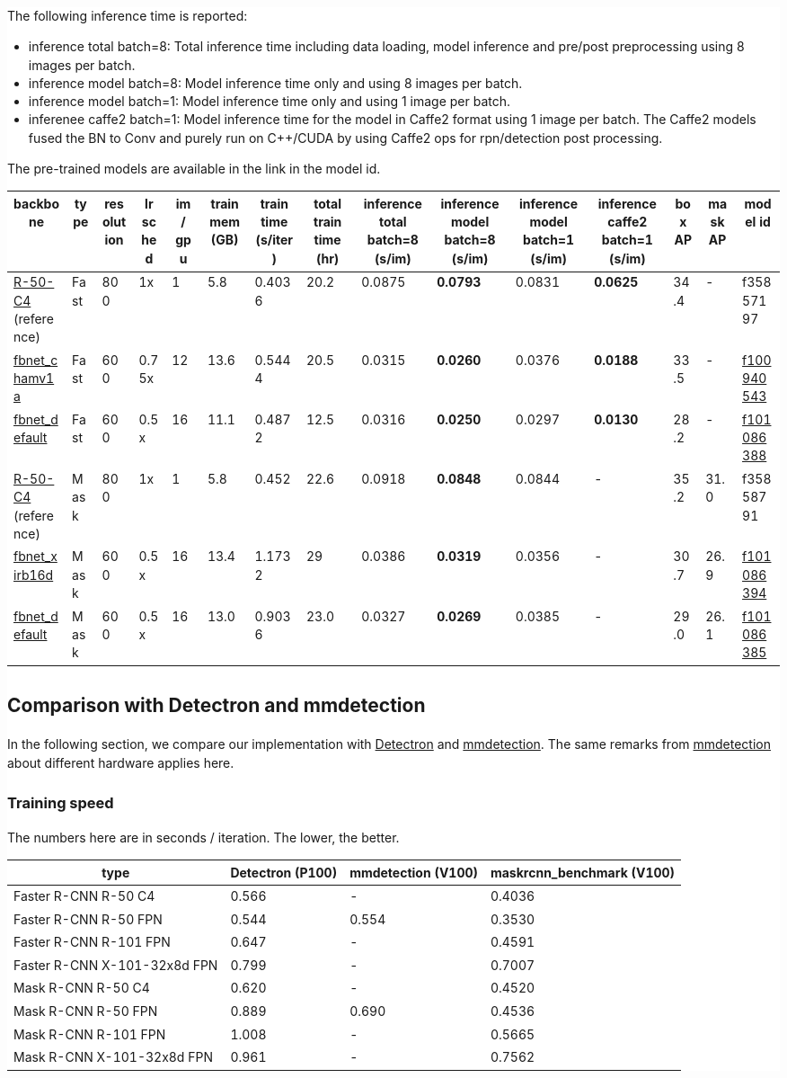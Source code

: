 The following inference time is reported:
  * inference total batch=8: Total inference time including data loading, model inference and pre/post preprocessing using 8 images per batch.
  * inference model batch=8: Model inference time only and using 8 images per batch.
  * inference model batch=1: Model inference time only and using 1 image per batch.
  * inferenee caffe2 batch=1: Model inference time for the model in Caffe2 format using 1 image per batch. The Caffe2 models fused the BN to Conv and purely run on C++/CUDA by using Caffe2 ops for rpn/detection post processing.

The pre-trained models are available in the link in the model id.

backbone | type | resolution | lr sched | im / gpu | train mem(GB) | train time (s/iter) | total train time (hr) | inference total batch=8 (s/im) | inference model batch=8 (s/im) | inference model batch=1 (s/im) | inference caffe2 batch=1 (s/im) | box AP | mask AP | model id
-- | -- | -- | -- | -- | -- | -- | -- | -- | -- | -- | -- | -- | -- | --
[R-50-C4](configs/e2e_faster_rcnn_R_50_C4_1x.yaml) (reference) | Fast | 800 | 1x | 1 | 5.8 | 0.4036 | 20.2 | 0.0875 | **0.0793** | 0.0831 | **0.0625** | 34.4 | - | f35857197
[fbnet_chamv1a](configs/e2e_faster_rcnn_fbnet_chamv1a_600.yaml) | Fast | 600 | 0.75x | 12 | 13.6 | 0.5444 | 20.5 | 0.0315 | **0.0260** | 0.0376 | **0.0188** | 33.5 | - | [f100940543](https://download.pytorch.org/models/maskrcnn/e2e_faster_rcnn_fbnet_chamv1a_600.pth)
[fbnet_default](configs/e2e_faster_rcnn_fbnet_600.yaml) | Fast | 600 | 0.5x | 16 | 11.1 | 0.4872 | 12.5 | 0.0316 | **0.0250** | 0.0297 | **0.0130** | 28.2 | - | [f101086388](https://download.pytorch.org/models/maskrcnn/e2e_faster_rcnn_fbnet_600.pth)
[R-50-C4](configs/e2e_mask_rcnn_R_50_C4_1x.yaml) (reference) | Mask | 800 | 1x | 1 | 5.8 | 0.452 | 22.6 | 0.0918 | **0.0848** | 0.0844 | - | 35.2 | 31.0 | f35858791
[fbnet_xirb16d](configs/e2e_mask_rcnn_fbnet_xirb16d_dsmask_600.yaml) | Mask | 600 | 0.5x | 16 | 13.4 | 1.1732 | 29 | 0.0386 | **0.0319** | 0.0356 | - | 30.7 | 26.9 | [f101086394](https://download.pytorch.org/models/maskrcnn/e2e_mask_rcnn_fbnet_xirb16d_dsmask.pth)
[fbnet_default](configs/e2e_mask_rcnn_fbnet_600.yaml) | Mask | 600 | 0.5x | 16 | 13.0 | 0.9036 | 23.0 | 0.0327 | **0.0269** | 0.0385 | - | 29.0 | 26.1 | [f101086385](https://download.pytorch.org/models/maskrcnn/e2e_mask_rcnn_fbnet_600.pth)

## Comparison with Detectron and mmdetection

In the following section, we compare our implementation with [Detectron](https://github.com/facebookresearch/Detectron)
and [mmdetection](https://github.com/open-mmlab/mmdetection).
The same remarks from [mmdetection](https://github.com/open-mmlab/mmdetection/blob/master/MODEL_ZOO.md#training-speed)
about different hardware applies here.

### Training speed

The numbers here are in seconds / iteration. The lower, the better.

type | Detectron (P100) | mmdetection (V100) | maskrcnn_benchmark (V100)
-- | -- | -- | --
Faster R-CNN R-50 C4 | 0.566 | - | 0.4036
Faster R-CNN R-50 FPN | 0.544 | 0.554 | 0.3530
Faster R-CNN R-101 FPN | 0.647 | - | 0.4591
Faster R-CNN X-101-32x8d FPN | 0.799 | - | 0.7007
Mask R-CNN R-50 C4 | 0.620 | - | 0.4520
Mask R-CNN R-50 FPN | 0.889 | 0.690 | 0.4536
Mask R-CNN R-101 FPN | 1.008 | - | 0.5665
Mask R-CNN X-101-32x8d FPN | 0.961 | - | 0.7562
